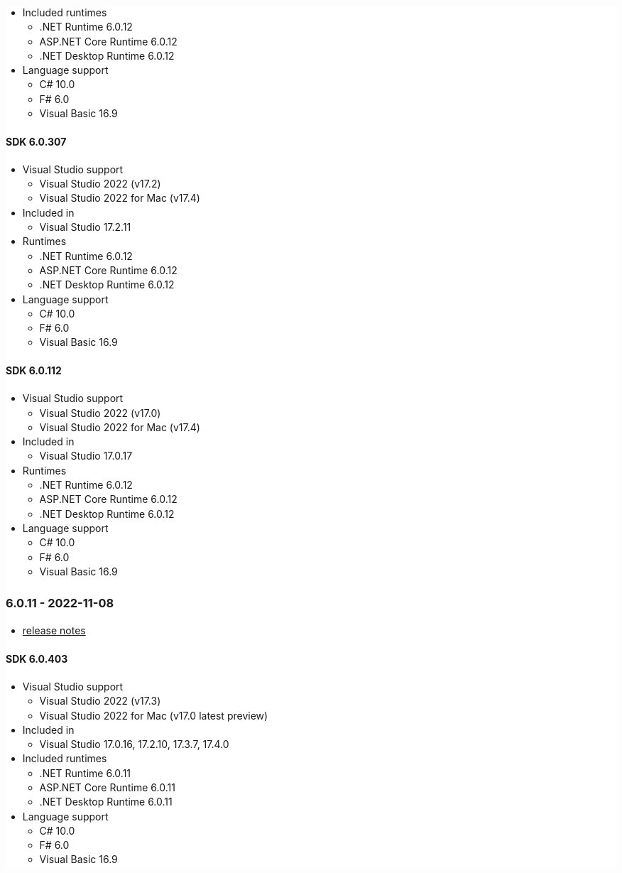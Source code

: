 - Included runtimes
  - .NET Runtime 6.0.12
  - ASP.NET Core Runtime 6.0.12
  - .NET Desktop Runtime 6.0.12
- Language support
  - C# 10.0
  - F# 6.0
  - Visual Basic 16.9

#### SDK 6.0.307

- Visual Studio support
  - Visual Studio 2022 (v17.2)
  - Visual Studio 2022 for Mac (v17.4)
- Included in
  - Visual Studio 17.2.11
- Runtimes
  - .NET Runtime 6.0.12
  - ASP.NET Core Runtime 6.0.12
  - .NET Desktop Runtime 6.0.12
- Language support
  - C# 10.0
  - F# 6.0
  - Visual Basic 16.9

#### SDK 6.0.112

- Visual Studio support
  - Visual Studio 2022 (v17.0)
  - Visual Studio 2022 for Mac (v17.4)
- Included in
  - Visual Studio 17.0.17
- Runtimes
  - .NET Runtime 6.0.12
  - ASP.NET Core Runtime 6.0.12
  - .NET Desktop Runtime 6.0.12
- Language support
  - C# 10.0
  - F# 6.0
  - Visual Basic 16.9

### 6.0.11 - 2022-11-08

- [release notes](https://github.com/dotnet/core/blob/main/release-notes/6.0/6.0.11/6.0.11.md)

#### SDK 6.0.403

- Visual Studio support
  - Visual Studio 2022 (v17.3)
  - Visual Studio 2022 for Mac (v17.0 latest preview)
- Included in
  - Visual Studio 17.0.16, 17.2.10, 17.3.7, 17.4.0
- Included runtimes
  - .NET Runtime 6.0.11
  - ASP.NET Core Runtime 6.0.11
  - .NET Desktop Runtime 6.0.11
- Language support
  - C# 10.0
  - F# 6.0
  - Visual Basic 16.9
